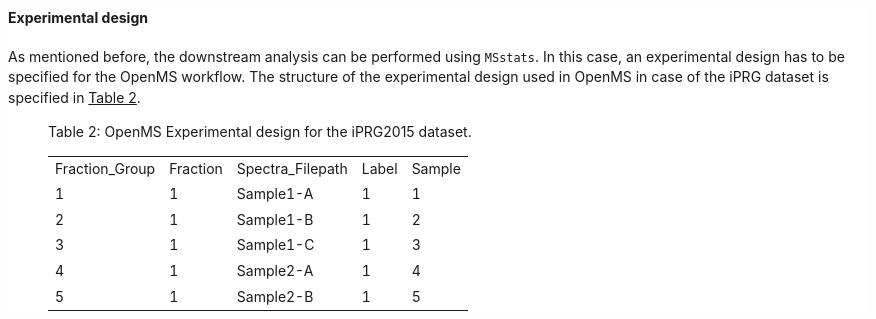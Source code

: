 #### Experimental design

As mentioned before, the downstream analysis can be performed using `MSstats`. In this case, an experimental design has to be specified for the OpenMS workflow. The structure of the experimental design used in OpenMS in case of the iPRG dataset is specified in <a href="#table-2">Table 2</a>.

<div class="table" id="table-2">


<p class="indent">   </p><figure class="float">


<a id="x1-34001r2"></a>
<a id="x1-34002"></a>
<figcaption class="caption"><span class="id">Table&nbsp;2: OpenMS Experimental design for the iPRG2015 dataset.</span></figcaption>
<div class="tabular"> <table class="tabular" id="TBL-2"><colgroup id="TBL-2-1g"><col id="TBL-2-1"><col id="TBL-2-2"><col id="TBL-2-3"><col id="TBL-2-4"><col id="TBL-2-5"></colgroup><tbody><tr id="TBL-2-1-"><td class="td11" style="white-space:nowrap; text-align:left;" id="TBL-2-1-1"> <span class="rm-lmr-10x-x-109">Fraction_Group  </span></td><td class="td11" style="white-space:nowrap; text-align:left;" id="TBL-2-1-2"> <span class="rm-lmr-10x-x-109">Fraction                </span></td><td class="td11" style="white-space:nowrap; text-align:left;" id="TBL-2-1-3"> <span class="rm-lmr-10x-x-109">Spectra_Filepath        </span></td><td class="td11" style="white-space:nowrap; text-align:left;" id="TBL-2-1-4"> <span class="rm-lmr-10x-x-109">Label  </span></td><td class="td11" style="white-space:nowrap; text-align:left;" id="TBL-2-1-5"> <span class="rm-lmr-10x-x-109">Sample  </span></td>
</tr><tr id="TBL-2-2-"><td class="td11" style="white-space:nowrap; text-align:left;" id="TBL-2-2-1"> <span class="rm-lmr-10x-x-109">1                      </span></td><td class="td11" style="white-space:nowrap; text-align:left;" id="TBL-2-2-2"> <span class="rm-lmr-10x-x-109">1                         </span></td><td class="td11" style="white-space:nowrap; text-align:left;" id="TBL-2-2-3"> <span class="rm-lmr-10x-x-109">Sample1-A                </span></td><td class="td11" style="white-space:nowrap; text-align:left;" id="TBL-2-2-4"> <span class="rm-lmr-10x-x-109">1       </span></td><td class="td11" style="white-space:nowrap; text-align:left;" id="TBL-2-2-5"> <span class="rm-lmr-10x-x-109">1          </span></td>
</tr><tr id="TBL-2-3-"><td class="td11" style="white-space:nowrap; text-align:left;" id="TBL-2-3-1"> <span class="rm-lmr-10x-x-109">2                      </span></td><td class="td11" style="white-space:nowrap; text-align:left;" id="TBL-2-3-2"> <span class="rm-lmr-10x-x-109">1                         </span></td><td class="td11" style="white-space:nowrap; text-align:left;" id="TBL-2-3-3"> <span class="rm-lmr-10x-x-109">Sample1-B                </span></td><td class="td11" style="white-space:nowrap; text-align:left;" id="TBL-2-3-4"> <span class="rm-lmr-10x-x-109">1       </span></td><td class="td11" style="white-space:nowrap; text-align:left;" id="TBL-2-3-5"> <span class="rm-lmr-10x-x-109">2          </span></td>
</tr><tr id="TBL-2-4-"><td class="td11" style="white-space:nowrap; text-align:left;" id="TBL-2-4-1"> <span class="rm-lmr-10x-x-109">3                      </span></td><td class="td11" style="white-space:nowrap; text-align:left;" id="TBL-2-4-2"> <span class="rm-lmr-10x-x-109">1                         </span></td><td class="td11" style="white-space:nowrap; text-align:left;" id="TBL-2-4-3"> <span class="rm-lmr-10x-x-109">Sample1-C                </span></td><td class="td11" style="white-space:nowrap; text-align:left;" id="TBL-2-4-4"> <span class="rm-lmr-10x-x-109">1       </span></td><td class="td11" style="white-space:nowrap; text-align:left;" id="TBL-2-4-5"> <span class="rm-lmr-10x-x-109">3          </span></td>
</tr><tr id="TBL-2-5-"><td class="td11" style="white-space:nowrap; text-align:left;" id="TBL-2-5-1"> <span class="rm-lmr-10x-x-109">4                      </span></td><td class="td11" style="white-space:nowrap; text-align:left;" id="TBL-2-5-2"> <span class="rm-lmr-10x-x-109">1                         </span></td><td class="td11" style="white-space:nowrap; text-align:left;" id="TBL-2-5-3"> <span class="rm-lmr-10x-x-109">Sample2-A                </span></td><td class="td11" style="white-space:nowrap; text-align:left;" id="TBL-2-5-4"> <span class="rm-lmr-10x-x-109">1       </span></td><td class="td11" style="white-space:nowrap; text-align:left;" id="TBL-2-5-5"> <span class="rm-lmr-10x-x-109">4          </span></td>
</tr><tr id="TBL-2-6-"><td class="td11" style="white-space:nowrap; text-align:left;" id="TBL-2-6-1"> <span class="rm-lmr-10x-x-109">5                      </span></td><td class="td11" style="white-space:nowrap; text-align:left;" id="TBL-2-6-2"> <span class="rm-lmr-10x-x-109">1                         </span></td><td class="td11" style="white-space:nowrap; text-align:left;" id="TBL-2-6-3"> <span class="rm-lmr-10x-x-109">Sample2-B                </span></td><td class="td11" style="white-space:nowrap; text-align:left;" id="TBL-2-6-4"> <span class="rm-lmr-10x-x-109">1       </span></td><td class="td11" style="white-space:nowrap; text-align:left;" id="TBL-2-6-5"> <span class="rm-lmr-10x-x-109">5          </span></td>